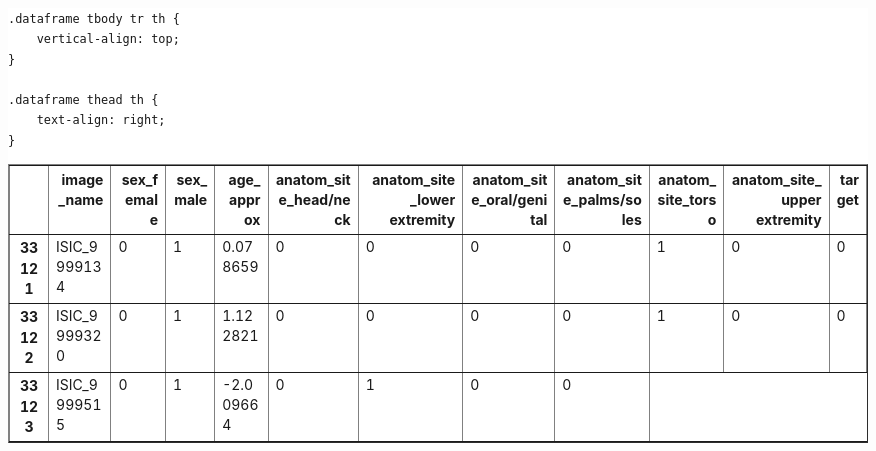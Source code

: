     .dataframe tbody tr th {
        vertical-align: top;
    }

    .dataframe thead th {
        text-align: right;
    }
</style>
<table border="1" class="dataframe">
  <thead>
    <tr style="text-align: right;">
      <th></th>
      <th>image_name</th>
      <th>sex_female</th>
      <th>sex_male</th>
      <th>age_approx</th>
      <th>anatom_site_head/neck</th>
      <th>anatom_site_lower extremity</th>
      <th>anatom_site_oral/genital</th>
      <th>anatom_site_palms/soles</th>
      <th>anatom_site_torso</th>
      <th>anatom_site_upper extremity</th>
      <th>target</th>
    </tr>
  </thead>
  <tbody>
    <tr>
      <th>33121</th>
      <td>ISIC_9999134</td>
      <td>0</td>
      <td>1</td>
      <td>0.078659</td>
      <td>0</td>
      <td>0</td>
      <td>0</td>
      <td>0</td>
      <td>1</td>
      <td>0</td>
      <td>0</td>
    </tr>
    <tr>
      <th>33122</th>
      <td>ISIC_9999320</td>
      <td>0</td>
      <td>1</td>
      <td>1.122821</td>
      <td>0</td>
      <td>0</td>
      <td>0</td>
      <td>0</td>
      <td>1</td>
      <td>0</td>
      <td>0</td>
    </tr>
    <tr>
      <th>33123</th>
      <td>ISIC_9999515</td>
      <td>0</td>
      <td>1</td>
      <td>-2.009664</td>
      <td>0</td>
      <td>1</td>
      <td>0</td>
      <td>0</td>